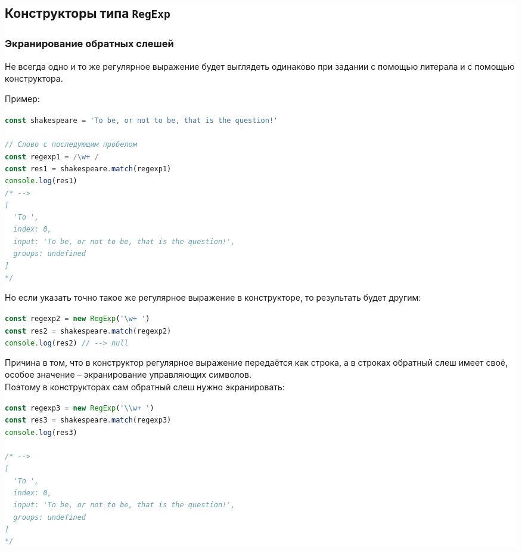 ## Конструкторы типа `RegExp`

<div id='escaping-slashes' />

### Экранирование обратных слешей

Не всегда одно и то же регулярное выражение будет выглядеть одинаково при задании с помощью литерала и с помощью конструктора.

Пример:

```js
const shakespeare = 'To be, or not to be, that is the question!'

// Слово с последующим пробелом
const regexp1 = /\w+ /
const res1 = shakespeare.match(regexp1)
console.log(res1)
/* -->
[
  'To ',
  index: 0,
  input: 'To be, or not to be, that is the question!',
  groups: undefined
]
*/
```

Но если указать точно такое же регулярное выражение в конструкторе, то результать будет другим:

```js
const regexp2 = new RegExp('\w+ ')
const res2 = shakespeare.match(regexp2)
console.log(res2) // --> null
```

Причина в том, что в конструктор регулярное выражение передаётся как строка, а в строках обратный слеш имеет своё, особое значение – экранирование управляющих символов.  
Поэтому в конструкторах сам обратный слеш нужно экранировать:

```js
const regexp3 = new RegExp('\\w+ ')
const res3 = shakespeare.match(regexp3)
console.log(res3)

/* -->
[
  'To ',
  index: 0,
  input: 'To be, or not to be, that is the question!',
  groups: undefined
]
*/
```
